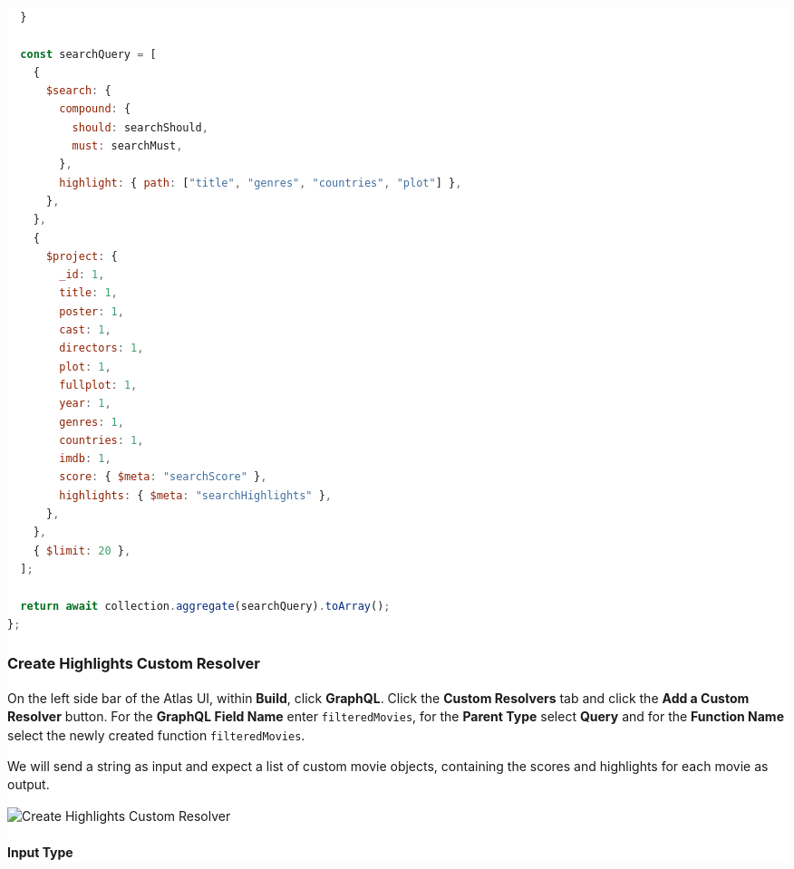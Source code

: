 ```js
  }

  const searchQuery = [
    {
      $search: {
        compound: {
          should: searchShould,
          must: searchMust,
        },
        highlight: { path: ["title", "genres", "countries", "plot"] },
      },
    },
    {
      $project: {
        _id: 1,
        title: 1,
        poster: 1,
        cast: 1,
        directors: 1,
        plot: 1,
        fullplot: 1,
        year: 1,
        genres: 1,
        countries: 1,
        imdb: 1,
        score: { $meta: "searchScore" },
        highlights: { $meta: "searchHighlights" },
      },
    },
    { $limit: 20 },
  ];

  return await collection.aggregate(searchQuery).toArray();
};
```

<a id="CreateHighlightsCustomResolver"></a>

### Create Highlights Custom Resolver

On the left side bar of the Atlas UI, within **Build**, click **GraphQL**. Click the **Custom Resolvers** tab and click the **Add a Custom Resolver** button. For the **GraphQL Field Name** enter `filteredMovies`, for the **Parent Type** select **Query** and for the **Function Name** select the newly created function `filteredMovies`.

We will send a string as input and expect a list of custom movie objects, containing the scores and highlights for each movie as output.

![Create Highlights Custom Resolver](/docs/create-func-filter-resolver.png?raw=true "Create Highlights Custom Resolver")

#### Input Type
